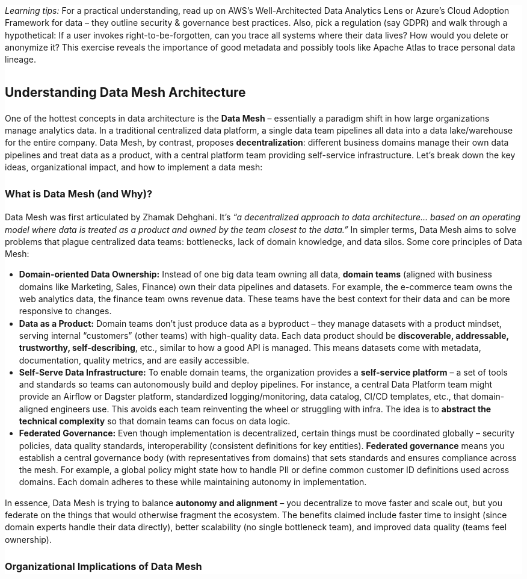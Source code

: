 *Learning tips:* For a practical understanding, read up on AWS’s Well-Architected Data Analytics Lens or Azure’s Cloud Adoption Framework for data – they outline security & governance best practices. Also, pick a regulation (say GDPR) and walk through a hypothetical: If a user invokes right-to-be-forgotten, can you trace all systems where their data lives? How would you delete or anonymize it? This exercise reveals the importance of good metadata and possibly tools like Apache Atlas to trace personal data lineage.

## Understanding Data Mesh Architecture

One of the hottest concepts in data architecture is the **Data Mesh** – essentially a paradigm shift in how large organizations manage analytics data. In a traditional centralized data platform, a single data team pipelines all data into a data lake/warehouse for the entire company. Data Mesh, by contrast, proposes **decentralization**: different business domains manage their own data pipelines and treat data as a product, with a central platform team providing self-service infrastructure. Let’s break down the key ideas, organizational impact, and how to implement a data mesh:

### What is Data Mesh (and Why)?

Data Mesh was first articulated by Zhamak Dehghani. It’s *“a decentralized approach to data architecture... based on an operating model where data is treated as a product and owned by the team closest to the data.”* In simpler terms, Data Mesh aims to solve problems that plague centralized data teams: bottlenecks, lack of domain knowledge, and data silos. Some core principles of Data Mesh:

* **Domain-oriented Data Ownership:** Instead of one big data team owning all data, **domain teams** (aligned with business domains like Marketing, Sales, Finance) own their data pipelines and datasets. For example, the e-commerce team owns the web analytics data, the finance team owns revenue data. These teams have the best context for their data and can be more responsive to changes.
* **Data as a Product:** Domain teams don’t just produce data as a byproduct – they manage datasets with a product mindset, serving internal “customers” (other teams) with high-quality data. Each data product should be **discoverable, addressable, trustworthy, self-describing**, etc., similar to how a good API is managed. This means datasets come with metadata, documentation, quality metrics, and are easily accessible.
* **Self-Serve Data Infrastructure:** To enable domain teams, the organization provides a **self-service platform** – a set of tools and standards so teams can autonomously build and deploy pipelines. For instance, a central Data Platform team might provide an Airflow or Dagster platform, standardized logging/monitoring, data catalog, CI/CD templates, etc., that domain-aligned engineers use. This avoids each team reinventing the wheel or struggling with infra. The idea is to **abstract the technical complexity** so that domain teams can focus on data logic.
* **Federated Governance:** Even though implementation is decentralized, certain things must be coordinated globally – security policies, data quality standards, interoperability (consistent definitions for key entities). **Federated governance** means you establish a central governance body (with representatives from domains) that sets standards and ensures compliance across the mesh. For example, a global policy might state how to handle PII or define common customer ID definitions used across domains. Each domain adheres to these while maintaining autonomy in implementation.

In essence, Data Mesh is trying to balance **autonomy and alignment** – you decentralize to move faster and scale out, but you federate on the things that would otherwise fragment the ecosystem. The benefits claimed include faster time to insight (since domain experts handle their data directly), better scalability (no single bottleneck team), and improved data quality (teams feel ownership).

### Organizational Implications of Data Mesh
